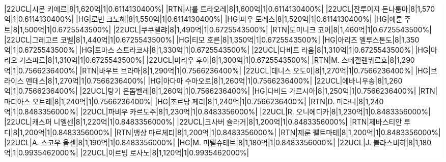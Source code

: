 |22UCL|시몬 키에르|8|1,620억|1|0.6114130400%|
|RTN|샤를 트라오레|8|1,600억|1|0.6114130400%|
|22UCL|잔루이지 돈나룸마|8|1,570억|1|0.6114130400%|
|HG|로빈 크노헤|8|1,550억|1|0.6114130400%|
|HG|파우 토레스|8|1,520억|1|0.6114130400%|
|HG|예룬 주트|8|1,500억|1|0.6725543500%|
|22UCL|쿠쿠렐랴|8|1,490억|1|0.6725543500%|
|RTN|도미니크 코어|8|1,460억|1|0.6725543500%|
|22UCL|그레고르 코벨|8|1,440억|1|0.6725543500%|
|HG|티모 호른|8|1,350억|1|0.6725543500%|
|HG|아리츠 엘루스톤도|8|1,350억|1|0.6725543500%|
|HG|토마스 스트라코샤|8|1,330억|1|0.6725543500%|
|22UCL|다비트 라움|8|1,310억|1|0.6725543500%|
|HG|마리오 가스파르|8|1,310억|1|0.6725543500%|
|22UCL|마리우 후이|8|1,300억|1|0.6725543500%|
|RTN|M. 스테켈렌뷔르흐|8|1,290억|1|0.7566236400%|
|RTN|바우트 브라마|8|1,290억|1|0.7566236400%|
|22UCL|데니스 오도이|8|1,270억|1|0.7566236400%|
|HG|브라이스 멘데스|8|1,270억|1|0.7566236400%|
|HG|아다마 수마오로|8|1,260억|1|0.7566236400%|
|22UCL|에바니우송|8|1,260억|1|0.7566236400%|
|22UCL|탕기 은돔벨레|8|1,260억|1|0.7566236400%|
|HG|다비드 가르시아|8|1,250억|1|0.7566236400%|
|RTN|마티아스 오트레|8|1,240억|1|0.7566236400%|
|HG|조르당 페리|8|1,240억|1|0.7566236400%|
|RTN|D. 미라니|8|1,240억|1|0.8483356000%|
|22UCL|파비우 카르도주|8|1,230억|1|0.8483356000%|
|22UCL|R. 오니에디카|8|1,230억|1|0.8483356000%|
|22UCL|캐스퍼 니엘센|8|1,220억|1|0.8483356000%|
|22UCL|크사버 슐라거|8|1,200억|1|0.8483356000%|
|RTN|제바스티안 루디|8|1,200억|1|0.8483356000%|
|RTN|뱅상 마르체티|8|1,200억|1|0.8483356000%|
|RTN|제룬 펠트마테|8|1,200억|1|0.8483356000%|
|22UCL|A. 스코우 올센|8|1,190억|1|0.8483356000%|
|HG|M. 미텔슈테트|8|1,180억|1|0.8483356000%|
|22UCL|J. 블라스비히|8|1,180억|1|0.9935462000%|
|22UCL|이르빙 로사노|8|1,120억|1|0.9935462000%|